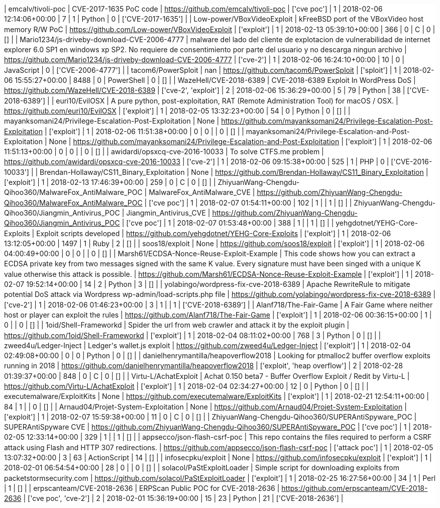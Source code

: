 | emcalv/tivoli-poc | CVE-2017-1635 PoC code | https://github.com/emcalv/tivoli-poc | ['cve poc'] | 1 | 2018-02-06 12:14:06+00:00 | 7 | 1 | Python | 0 | ['CVE-2017-1635'] |
| Low-power/VBoxVideoExploit | kFreeBSD port of the VBoxVideo host memory R/W PoC | https://github.com/Low-power/VBoxVideoExploit | ['exploit'] | 1 | 2018-02-13 05:39:10+00:00 | 366 | 0 | C | 0 | [] |
| Mario1234/js-driveby-download-CVE-2006-4777 | malware del lado del cliente de explotacion de vulnerabilidad de internet explorer 6.0 SP1 en windows xp SP2. No requiere de consentimiento por parte del usuario y no descarga ningun archivo | https://github.com/Mario1234/js-driveby-download-CVE-2006-4777 | ['cve-2'] | 1 | 2018-02-06 16:24:10+00:00 | 10 | 0 | JavaScript | 0 | ['CVE-2006-4777'] |
| tacom6/PowerSploit | nan | https://github.com/tacom6/PowerSploit | ['sploit'] | 1 | 2018-02-06 15:55:27+00:00 | 8488 | 0 | PowerShell | 0 | [] |
| WazeHell/CVE-2018-6389 | CVE-2018-6389 Exploit In WordPress DoS | https://github.com/WazeHell/CVE-2018-6389 | ['cve-2', 'exploit'] | 2 | 2018-02-06 15:36:29+00:00 | 5 | 79 | Python | 38 | ['CVE-2018-6389'] |
| euri10/EvilOSX | A pure python, post-exploitation, RAT (Remote Administration Tool) for macOS / OSX. | https://github.com/euri10/EvilOSX | ['exploit'] | 1 | 2018-02-05 13:32:23+00:00 | 54 | 0 | Python | 0 | [] |
| mayanksomani24/Privilege-Escalation-Post-Exploitation | None | https://github.com/mayanksomani24/Privilege-Escalation-Post-Exploitation | ['exploit'] | 1 | 2018-02-06 11:51:38+00:00 | 0 | 0 | | 0 | [] |
| mayanksomani24/Privilege-Escalation-and-Post-Exploitation | None | https://github.com/mayanksomani24/Privilege-Escalation-and-Post-Exploitation | ['exploit'] | 1 | 2018-02-06 11:51:13+00:00 | 0 | 0 | | 0 | [] |
| awidardi/opsxcq-cve-2016-10033 | To solve CTFS.me problem | https://github.com/awidardi/opsxcq-cve-2016-10033 | ['cve-2'] | 1 | 2018-02-06 09:15:38+00:00 | 525 | 1 | PHP | 0 | ['CVE-2016-10033'] |
| Brendan-Hollaway/CS11_Binary_Exploitation | None | https://github.com/Brendan-Hollaway/CS11_Binary_Exploitation | ['exploit'] | 1 | 2018-02-13 17:46:39+00:00 | 259 | 0 | C | 0 | [] |
| ZhiyuanWang-Chengdu-Qihoo360/MalwareFox_AntiMalware_POC | MalwareFox_AntiMalware_CVE | https://github.com/ZhiyuanWang-Chengdu-Qihoo360/MalwareFox_AntiMalware_POC | ['cve poc'] | 1 | 2018-02-07 01:54:11+00:00 | 102 | 1 | | 1 | [] |
| ZhiyuanWang-Chengdu-Qihoo360/Jiangmin_Antivirus_POC | Jiangmin_Antivirus_CVE | https://github.com/ZhiyuanWang-Chengdu-Qihoo360/Jiangmin_Antivirus_POC | ['cve poc'] | 1 | 2018-02-07 01:53:48+00:00 | 388 | 1 | | 1 | [] |
| yehgdotnet/YEHG-Core-Exploits | Exploit scripts developed | https://github.com/yehgdotnet/YEHG-Core-Exploits | ['exploit'] | 1 | 2018-02-06 13:12:05+00:00 | 1497 | 1 | Ruby | 2 | [] |
| soos18/exploit | None | https://github.com/soos18/exploit | ['exploit'] | 1 | 2018-02-06 04:00:49+00:00 | 0 | 0 | | 0 | [] |
| Marsh61/ECDSA-Nonce-Reuse-Exploit-Example | This code shows how you can extract a ECDSA private key from two messages signed with the same K value. Every signature must have been singed with a unique K value otherwise this attack is possible. | https://github.com/Marsh61/ECDSA-Nonce-Reuse-Exploit-Example | ['exploit'] | 1 | 2018-02-07 19:52:14+00:00 | 14 | 2 | Python | 3 | [] |
| yolabingo/wordpress-fix-cve-2018-6389 | Apache RewriteRule to mitigate potential DoS attack via Wordpress wp-admin/load-scripts.php file | https://github.com/yolabingo/wordpress-fix-cve-2018-6389 | ['cve-2'] | 1 | 2018-02-06 01:46:23+00:00 | 3 | 1 | | 1 | ['CVE-2018-6389'] |
| Alanf718/The-Fair-Game | A Fair Game where neither host or player can exploit the rules | https://github.com/Alanf718/The-Fair-Game | ['exploit'] | 1 | 2018-02-06 00:36:15+00:00 | 1 | 0 | | 0 | [] |
| 1oid/Shell-Frameworkd | Spider the url from web crawler and attack it by the exploit plugin | https://github.com/1oid/Shell-Frameworkd | ['exploit'] | 1 | 2018-02-04 08:11:02+00:00 | 768 | 3 | Python | 0 | [] |
| zweed4u/Ledger-Inject | Ledger's wallet.js exploit | https://github.com/zweed4u/Ledger-Inject | ['exploit'] | 1 | 2018-02-04 02:49:08+00:00 | 0 | 0 | Python | 0 | [] |
| danielhenrymantilla/heapoverflow2018 | Looking for ptmalloc2 buffer overflow exploits running in 2018 | https://github.com/danielhenrymantilla/heapoverflow2018 | ['exploit', 'heap overflow'] | 2 | 2018-02-28 01:39:37+00:00 | 848 | 0 | C | 0 | [] |
| Virtu-L/AchatExploit | Achat 0.150 beta7 - Buffer Overflow Exploit / Redit by Virtu-L | https://github.com/Virtu-L/AchatExploit | ['exploit'] | 1 | 2018-02-04 02:34:27+00:00 | 12 | 0 | Python | 0 | [] |
| executemalware/ExploitKits | None | https://github.com/executemalware/ExploitKits | ['exploit'] | 1 | 2018-02-21 12:54:11+00:00 | 84 | 1 | | 0 | [] |
| Arnaud04/Projet-System-Exploitation | None | https://github.com/Arnaud04/Projet-System-Exploitation | ['exploit'] | 1 | 2018-02-07 15:59:38+00:00 | 11 | 0 | C | 0 | [] |
| ZhiyuanWang-Chengdu-Qihoo360/SUPERAntiSpyware_POC | SUPERAntiSpyware CVE | https://github.com/ZhiyuanWang-Chengdu-Qihoo360/SUPERAntiSpyware_POC | ['cve poc'] | 1 | 2018-02-05 12:33:14+00:00 | 329 | 1 | | 1 | [] |
| appsecco/json-flash-csrf-poc | This repo contains the files required to perform a CSRF attack using Flash and HTTP 307 redirections. | https://github.com/appsecco/json-flash-csrf-poc | ['attack poc'] | 1 | 2018-02-05 13:07:32+00:00 | 3 | 63 | ActionScript | 14 | [] |
| infosecpku/exploit | None | https://github.com/infosecpku/exploit | ['exploit'] | 1 | 2018-02-01 06:54:54+00:00 | 28 | 0 | | 0 | [] |
| solacol/PaStExploitLoader | Simple script for downloading exploits from packetstormsecurity.com | https://github.com/solacol/PaStExploitLoader | ['exploit'] | 1 | 2018-02-25 16:27:56+00:00 | 34 | 1 | Perl | 1 | [] |
| erpscanteam/CVE-2018-2636 | ERPScan Public POC for CVE-2018-2636 | https://github.com/erpscanteam/CVE-2018-2636 | ['cve poc', 'cve-2'] | 2 | 2018-02-01 15:36:19+00:00 | 15 | 23 | Python | 21 | ['CVE-2018-2636'] |